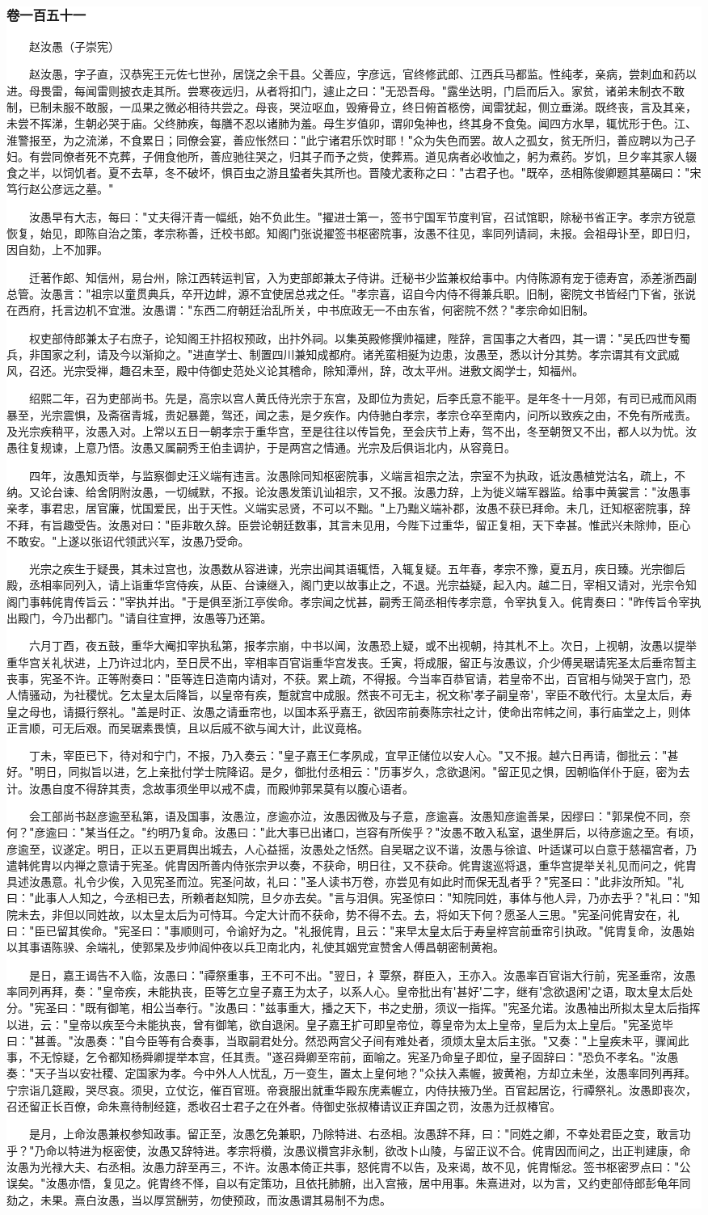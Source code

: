 ### 卷一百五十一

　　赵汝愚（子崇宪）

　　赵汝愚，字子直，汉恭宪王元佐七世孙，居饶之余干县。父善应，字彦远，官终修武郎、江西兵马都监。性纯孝，亲病，尝刺血和药以进。母畏雷，每闻雷则披衣走其所。尝寒夜远归，从者将扣门，遽止之曰："无恐吾母。"露坐达明，门启而后入。家贫，诸弟未制衣不敢制，已制未服不敢服，一瓜果之微必相待共尝之。母丧，哭泣呕血，毁瘠骨立，终日俯首柩傍，闻雷犹起，侧立垂涕。既终丧，言及其亲，未尝不挥涕，生朝必哭于庙。父终肺疾，每膳不忍以诸肺为羞。母生岁值卯，谓卯兔神也，终其身不食兔。闻四方水旱，辄忧形于色。江、淮警报至，为之流涕，不食累日；同僚会宴，善应怅然曰："此宁诸君乐饮时耶！"众为失色而罢。故人之孤女，贫无所归，善应聘以为己子妇。有尝同僚者死不克葬，子佣食他所，善应驰往哭之，归其子而予之赀，使葬焉。道见病者必收恤之，躬为煮药。岁饥，旦夕率其家人辍食之半，以饲饥者。夏不去草，冬不破坏，惧百虫之游且蛰者失其所也。晋陵尤袤称之曰："古君子也。"既卒，丞相陈俊卿题其墓碣曰："宋笃行赵公彦远之墓。"

　　汝愚早有大志，每曰："丈夫得汗青一幅纸，始不负此生。"擢进士第一，签书宁国军节度判官，召试馆职，除秘书省正字。孝宗方锐意恢复，始见，即陈自治之策，孝宗称善，迁校书郎。知阁门张说擢签书枢密院事，汝愚不往见，率同列请祠，未报。会祖母讣至，即日归，因自劾，上不加罪。

　　迁著作郎、知信州，易台州，除江西转运判官，入为吏部郎兼太子侍讲。迁秘书少监兼权给事中。内侍陈源有宠于德寿宫，添差浙西副总管。汝愚言："祖宗以童贯典兵，卒开边衅，源不宜使居总戎之任。"孝宗喜，诏自今内侍不得兼兵职。旧制，密院文书皆经门下省，张说在西府，托言边机不宜泄。汝愚谓："东西二府朝廷治乱所关，中书庶政无一不由东省，何密院不然？"孝宗命如旧制。

　　权吏部侍郎兼太子右庶子，论知阁王抃招权预政，出抃外祠。以集英殿修撰帅福建，陛辞，言国事之大者四，其一谓："吴氏四世专蜀兵，非国家之利，请及今以渐抑之。"进直学士、制置四川兼知成都府。诸羌蛮相挻为边患，汝愚至，悉以计分其势。孝宗谓其有文武威风，召还。光宗受禅，趣召未至，殿中侍御史范处义论其稽命，除知潭州，辞，改太平州。进敷文阁学士，知福州。

　　绍熙二年，召为吏部尚书。先是，高宗以宫人黄氏侍光宗于东宫，及即位为贵妃，后李氏意不能平。是年冬十一月郊，有司已戒而风雨暴至，光宗震惧，及斋宿青城，贵妃暴薨，驾还，闻之恚，是夕疾作。内侍驰白孝宗，孝宗仓卒至南内，问所以致疾之由，不免有所戒责。及光宗疾稍平，汝愚入对。上常以五日一朝孝宗于重华宫，至是往往以传旨免，至会庆节上寿，驾不出，冬至朝贺又不出，都人以为忧。汝愚往复规谏，上意乃悟。汝愚又属嗣秀王伯圭调护，于是两宫之情通。光宗及后俱诣北内，从容竟日。

　　四年，汝愚知贡举，与监察御史汪义端有违言。汝愚除同知枢密院事，义端言祖宗之法，宗室不为执政，诋汝愚植党沽名，疏上，不纳。又论台谏、给舍阴附汝愚，一切缄默，不报。论汝愚发策讥讪祖宗，又不报。汝愚力辞，上为徙义端军器监。给事中黄裳言："汝愚事亲孝，事君忠，居官廉，忧国爱民，出于天性。义端实忌贤，不可以不黜。"上乃黜义端补郡，汝愚不获已拜命。未几，迁知枢密院事，辞不拜，有旨趣受告。汝愚对曰："臣非敢久辞。臣尝论朝廷数事，其言未见用，今陛下过重华，留正复相，天下幸甚。惟武兴未除帅，臣心不敢安。"上遂以张诏代领武兴军，汝愚乃受命。

　　光宗之疾生于疑畏，其未过宫也，汝愚数从容进谏，光宗出闻其语辄悟，入辄复疑。五年春，孝宗不豫，夏五月，疾日臻。光宗御后殿，丞相率同列入，请上诣重华宫侍疾，从臣、台谏继入，阁门吏以故事止之，不退。光宗益疑，起入内。越二日，宰相又请对，光宗令知阁门事韩侂胄传旨云："宰执并出。"于是俱至浙江亭俟命。孝宗闻之忧甚，嗣秀王简丞相传孝宗意，令宰执复入。侂胄奏曰："昨传旨令宰执出殿门，今乃出都门。"请自往宣押，汝愚等乃还第。

　　六月丁酉，夜五鼓，重华大阉扣宰执私第，报孝宗崩，中书以闻，汝愚恐上疑，或不出视朝，持其札不上。次日，上视朝，汝愚以提举重华宫关礼状进，上乃许过北内，至日昃不出，宰相率百官诣重华宫发丧。壬寅，将成服，留正与汝愚议，介少傅吴琚请宪圣太后垂帘暂主丧事，宪圣不许。正等附奏曰："臣等连日造南内请对，不获。累上疏，不得报。今当率百恭官请，若皇帝不出，百官相与恸哭于宫门，恐人情骚动，为社稷忧。乞太皇太后降旨，以皇帝有疾，蹔就宫中成服。然丧不可无主，祝文称'孝子嗣皇帝'，宰臣不敢代行。太皇太后，寿皇之母也，请摄行祭礼。"盖是时正、汝愚之请垂帘也，以国本系乎嘉王，欲因帘前奏陈宗社之计，使命出帘帏之间，事行庙堂之上，则体正言顺，可无后艰。而吴琚素畏慎，且以后戚不欲与闻大计，此议竟格。

　　丁未，宰臣已下，待对和宁门，不报，乃入奏云："皇子嘉王仁孝夙成，宜早正储位以安人心。"又不报。越六日再请，御批云："甚好。"明日，同拟旨以进，乞上亲批付学士院降诏。是夕，御批付丞相云："历事岁久，念欲退闲。"留正见之惧，因朝临佯仆于庭，密为去计。汝愚自度不得辞其责，念故事须坐甲以戒不虞，而殿帅郭杲莫有以腹心语者。

　　会工部尚书赵彦逾至私第，语及国事，汝愚泣，彦逾亦泣，汝愚因微及与子意，彦逾喜。汝愚知彦逾善杲，因缪曰："郭杲傥不同，奈何？"彦逾曰："某当任之。"约明乃复命。汝愚曰："此大事已出诸口，岂容有所俟乎？"汝愚不敢入私室，退坐屏后，以待彦逾之至。有顷，彦逾至，议遂定。明日，正以五更肩舆出城去，人心益摇，汝愚处之恬然。自吴琚之议不谐，汝愚与徐谊、叶适谋可以白意于慈福宫者，乃遣韩侂胄以内禅之意请于宪圣。侂胄因所善内侍张宗尹以奏，不获命，明日往，又不获命。侂胄逡巡将退，重华宫提举关礼见而问之，侂胄具述汝愚意。礼令少俟，入见宪圣而泣。宪圣问故，礼曰："圣人读书万卷，亦尝见有如此时而保无乱者乎？"宪圣曰："此非汝所知。"礼曰："此事人人知之，今丞相已去，所赖者赵知院，旦夕亦去矣。"言与泪俱。宪圣惊曰："知院同姓，事体与他人异，乃亦去乎？"礼曰："知院未去，非但以同姓故，以太皇太后为可恃耳。今定大计而不获命，势不得不去。去，将如天下何？愿圣人三思。"宪圣问侂胄安在，礼曰："臣已留其俟命。"宪圣曰："事顺则可，令谕好为之。"礼报侂胄，且云："来早太皇太后于寿皇梓宫前垂帘引执政。"侂胄复命，汝愚始以其事语陈骙、余端礼，使郭杲及步帅阎仲夜以兵卫南北内，礼使其姻党宣赞舍人傅昌朝密制黄袍。

　　是日，嘉王谒告不入临，汝愚曰："禫祭重事，王不可不出。"翌日，礻覃祭，群臣入，王亦入。汝愚率百官诣大行前，宪圣垂帘，汝愚率同列再拜，奏："皇帝疾，未能执丧，臣等乞立皇子嘉王为太子，以系人心。皇帝批出有'甚好'二字，继有'念欲退闲'之语，取太皇太后处分。"宪圣曰："既有御笔，相公当奉行。"汝愚曰："兹事重大，播之天下，书之史册，须议一指挥。"宪圣允诺。汝愚袖出所拟太皇太后指挥以进，云："皇帝以疾至今未能执丧，曾有御笔，欲自退闲。皇子嘉王扩可即皇帝位，尊皇帝为太上皇帝，皇后为太上皇后。"宪圣览毕曰："甚善。"汝愚奏："自今臣等有合奏事，当取嗣君处分。然恐两宫父子间有难处者，须烦太皇太后主张。"又奏："上皇疾未平，骤闻此事，不无惊疑，乞令都知杨舜卿提举本宫，任其责。"遂召舜卿至帘前，面喻之。宪圣乃命皇子即位，皇子固辞曰："恐负不孝名。"汝愚奏："天子当以安社稷、定国家为孝。今中外人人忧乱，万一变生，置太上皇何地？"众扶入素幄，披黄袍，方却立未坐，汝愚率同列再拜。宁宗诣几筵殿，哭尽哀。须臾，立仗讫，催百官班。帝衰服出就重华殿东庑素幄立，内侍扶掖乃坐。百官起居讫，行禫祭礼。汝愚即丧次，召还留正长百僚，命朱熹待制经筵，悉收召士君子之在外者。侍御史张叔椿请议正弃国之罚，汝愚为迁叔椿官。

　　是月，上命汝愚兼权参知政事。留正至，汝愚乞免兼职，乃除特进、右丞相。汝愚辞不拜，曰："同姓之卿，不幸处君臣之变，敢言功乎？"乃命以特进为枢密使，汝愚又辞特进。孝宗将欑，汝愚议欑宫非永制，欲改卜山陵，与留正议不合。侂胄因而间之，出正判建康，命汝愚为光禄大夫、右丞相。汝愚力辞至再三，不许。汝愚本倚正共事，怒侂胄不以告，及来谒，故不见，侂胄惭忿。签书枢密罗点曰："公误矣。"汝愚亦悟，复见之。侂胄终不怿，自以有定策功，且依托肺腑，出入宫掖，居中用事。朱熹进对，以为言，又约吏部侍郎彭龟年同劾之，未果。熹白汝愚，当以厚赏酬劳，勿使预政，而汝愚谓其易制不为虑。
